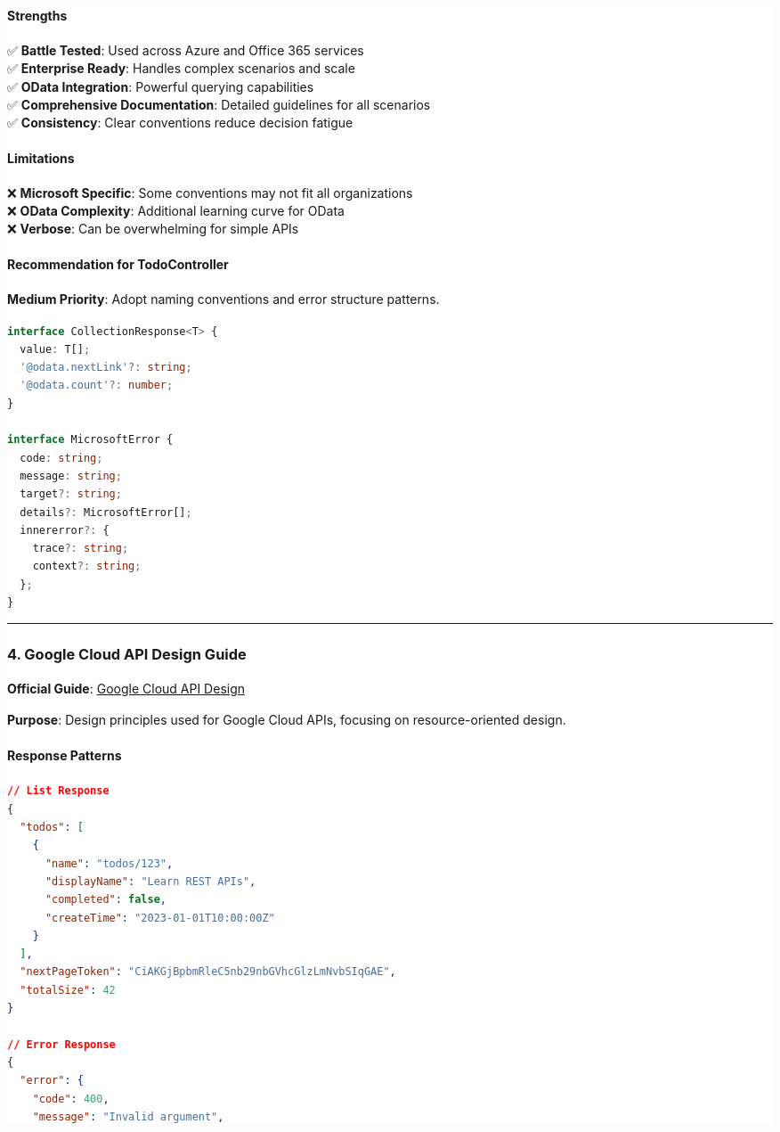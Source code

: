 #### Strengths

✅ **Battle Tested**: Used across Azure and Office 365 services  
✅ **Enterprise Ready**: Handles complex scenarios and scale  
✅ **OData Integration**: Powerful querying capabilities  
✅ **Comprehensive Documentation**: Detailed guidelines for all scenarios  
✅ **Consistency**: Clear conventions reduce decision fatigue  

#### Limitations

❌ **Microsoft Specific**: Some conventions may not fit all organizations  
❌ **OData Complexity**: Additional learning curve for OData  
❌ **Verbose**: Can be overwhelming for simple APIs  

#### Recommendation for TodoController

**Medium Priority**: Adopt naming conventions and error structure patterns.

```typescript
interface CollectionResponse<T> {
  value: T[];
  '@odata.nextLink'?: string;
  '@odata.count'?: number;
}

interface MicrosoftError {
  code: string;
  message: string;
  target?: string;
  details?: MicrosoftError[];
  innererror?: {
    trace?: string;
    context?: string;
  };
}
```

---

### 4. Google Cloud API Design Guide

**Official Guide**: [Google Cloud API Design](https://cloud.google.com/apis/design)

**Purpose**: Design principles used for Google Cloud APIs, focusing on resource-oriented design.

#### Response Patterns

```json
// List Response
{
  "todos": [
    {
      "name": "todos/123",
      "displayName": "Learn REST APIs",
      "completed": false,
      "createTime": "2023-01-01T10:00:00Z"
    }
  ],
  "nextPageToken": "CiAKGjBpbmRleC5nb29nbGVhcGlzLmNvbSIqGAE",
  "totalSize": 42
}

// Error Response
{
  "error": {
    "code": 400,
    "message": "Invalid argument",
```